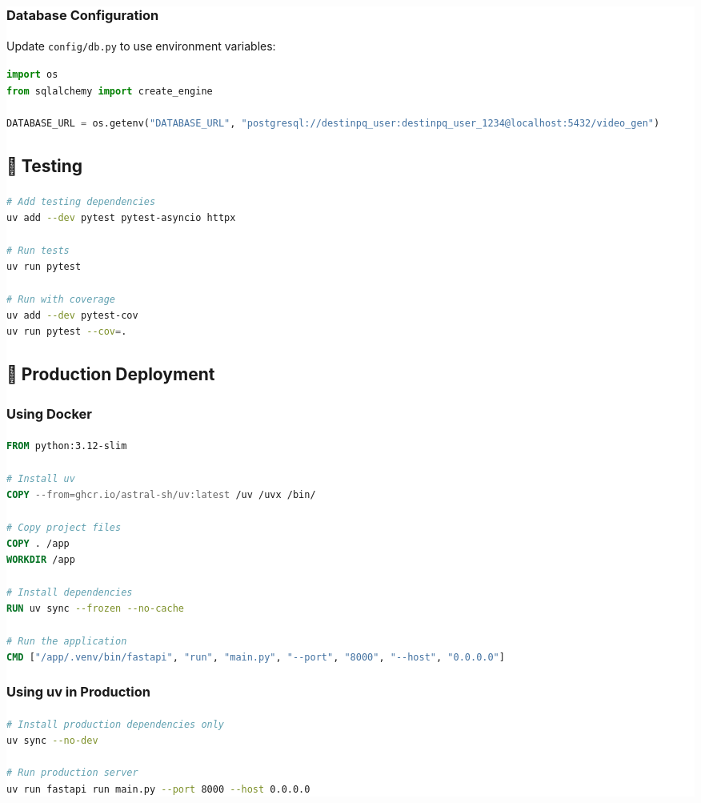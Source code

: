 ### Database Configuration

Update `config/db.py` to use environment variables:

```python
import os
from sqlalchemy import create_engine

DATABASE_URL = os.getenv("DATABASE_URL", "postgresql://destinpq_user:destinpq_user_1234@localhost:5432/video_gen")
```

## 🧪 Testing

```bash
# Add testing dependencies
uv add --dev pytest pytest-asyncio httpx

# Run tests
uv run pytest

# Run with coverage
uv add --dev pytest-cov
uv run pytest --cov=.
```

## 🚀 Production Deployment

### Using Docker

```dockerfile
FROM python:3.12-slim

# Install uv
COPY --from=ghcr.io/astral-sh/uv:latest /uv /uvx /bin/

# Copy project files
COPY . /app
WORKDIR /app

# Install dependencies
RUN uv sync --frozen --no-cache

# Run the application
CMD ["/app/.venv/bin/fastapi", "run", "main.py", "--port", "8000", "--host", "0.0.0.0"]
```

### Using uv in Production

```bash
# Install production dependencies only
uv sync --no-dev

# Run production server
uv run fastapi run main.py --port 8000 --host 0.0.0.0
```
